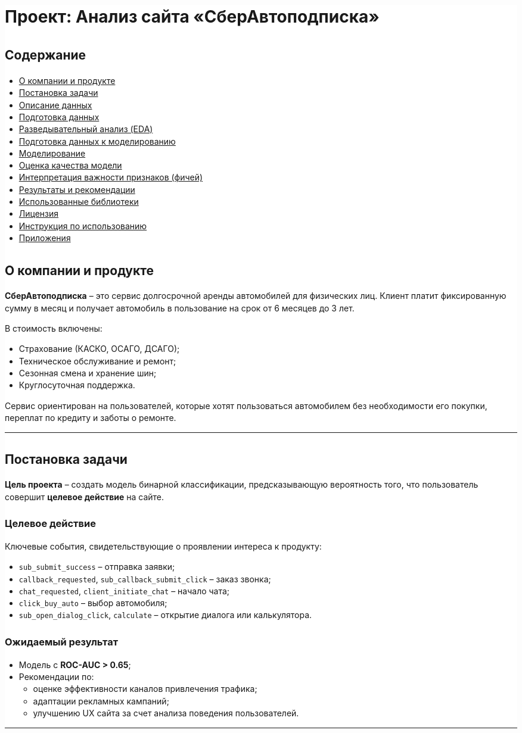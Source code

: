 # Проект: Анализ сайта «СберАвтоподписка»

## Содержание

- [О компании и продукте](#о-компании-и-продукте)
- [Постановка задачи](#постановка-задачи)
- [Описание данных](#описание-данных)
- [Подготовка данных](#подготовка-данных)
- [Разведывательный анализ (EDA)](#разведывательный-анализ-eda)
- [Подготовка данных к моделированию](#подготовка-данных-к-моделированию)
- [Моделирование](#моделирование)
- [Оценка качества модели](#оценка-качества-модели)
- [Интерпретация важности признаков (фичей)](#интерпретация-важности-признаков-фичей)
- [Результаты и рекомендации](#результаты-и-рекомендации)
- [Использованные библиотеки](#использованные-библиотеки)
- [Лицензия](#лицензия)
- [Инструкция по использованию](#инструкция-по-использованию)
- [Приложения](#приложения)

## О компании и продукте

**СберАвтоподписка** – это сервис долгосрочной аренды автомобилей для физических лиц. Клиент платит фиксированную сумму в месяц и получает автомобиль в пользование на срок от 6 месяцев до 3 лет.

В стоимость включены:
- Страхование (КАСКО, ОСАГО, ДСАГО);
- Техническое обслуживание и ремонт;
- Сезонная смена и хранение шин;
- Круглосуточная поддержка.

Сервис ориентирован на пользователей, которые хотят пользоваться автомобилем без необходимости его покупки, переплат по кредиту и заботы о ремонте.

---

## Постановка задачи

**Цель проекта** – создать модель бинарной классификации, предсказывающую вероятность того, что пользователь совершит **целевое действие** на сайте.

### Целевое действие
Ключевые события, свидетельствующие о проявлении интереса к продукту:
- `sub_submit_success` – отправка заявки;
- `callback_requested`, `sub_callback_submit_click` – заказ звонка;
- `chat_requested`, `client_initiate_chat` – начало чата;
- `click_buy_auto` – выбор автомобиля;
- `sub_open_dialog_click`, `calculate` – открытие диалога или калькулятора.

### Ожидаемый результат
- Модель с **ROC-AUC > 0.65**;
- Рекомендации по:
  - оценке эффективности каналов привлечения трафика;
  - адаптации рекламных кампаний;
  - улучшению UX сайта за счет анализа поведения пользователей.

---